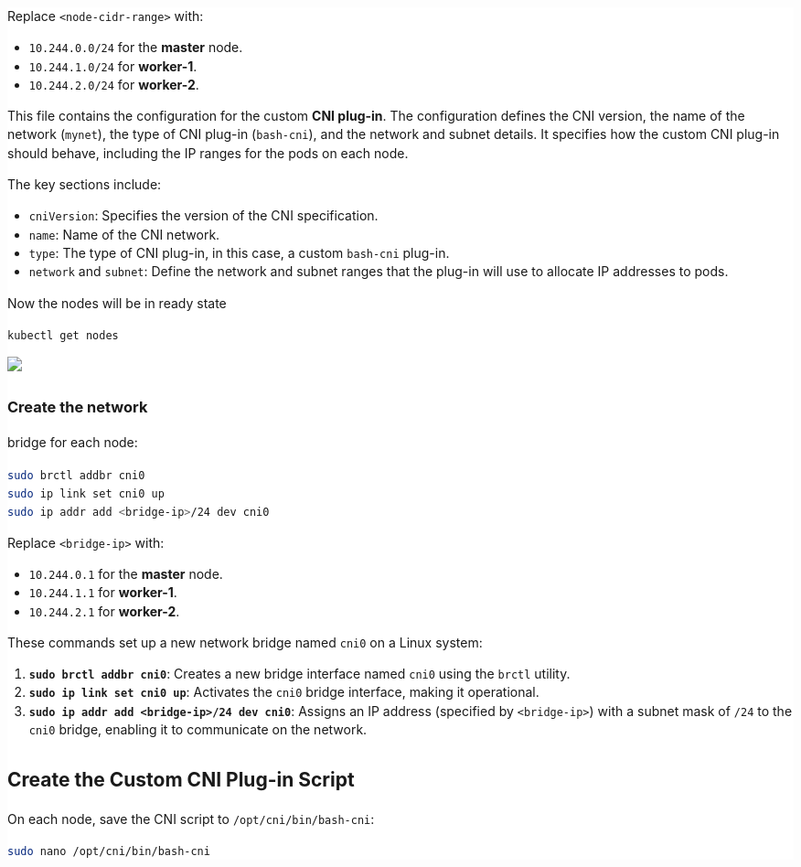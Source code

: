    Replace `<node-cidr-range>` with:
   - `10.244.0.0/24` for the **master** node.
   - `10.244.1.0/24` for **worker-1**.
   - `10.244.2.0/24` for **worker-2**.


   This file contains the configuration for the custom **CNI plug-in**. The configuration defines the CNI version, the name of the network (`mynet`), the type of CNI plug-in (`bash-cni`), and the network and subnet details. It specifies how the custom CNI plug-in should behave, including the IP ranges for the pods on each node.

   The key sections include:
   - `cniVersion`: Specifies the version of the CNI specification.
   - `name`: Name of the CNI network.
   - `type`: The type of CNI plug-in, in this case, a custom `bash-cni` plug-in.
   - `network` and `subnet`: Define the network and subnet ranges that the plug-in will use to allocate IP addresses to pods.

   Now the nodes will be in ready state

   ```bash
   kubectl get nodes
   ```
   ![](https://github.com/poridhiEng/poridhi-labs/blob/main/Poridhi%20Labs/Kubernetes%20Tasks/Custom%20CNI%20Plugins%20in%20Kubernetes/images/6.png?raw=true)

### Create the network

 bridge for each node:

   ```bash
   sudo brctl addbr cni0
   sudo ip link set cni0 up
   sudo ip addr add <bridge-ip>/24 dev cni0
   ```

   Replace `<bridge-ip>` with:
   - `10.244.0.1` for the **master** node.
   - `10.244.1.1` for **worker-1**.
   - `10.244.2.1` for **worker-2**.

   These commands set up a new network bridge named `cni0` on a Linux system:

   1. **`sudo brctl addbr cni0`**: Creates a new bridge interface named `cni0` using the `brctl` utility.
   2. **`sudo ip link set cni0 up`**: Activates the `cni0` bridge interface, making it operational.
   3. **`sudo ip addr add <bridge-ip>/24 dev cni0`**: Assigns an IP address (specified by `<bridge-ip>`) with a subnet mask of `/24` to the `cni0` bridge, enabling it to communicate on the network.
   

## **Create the Custom CNI Plug-in Script**

On each node, save the CNI script to `/opt/cni/bin/bash-cni`:

```bash
sudo nano /opt/cni/bin/bash-cni
```

